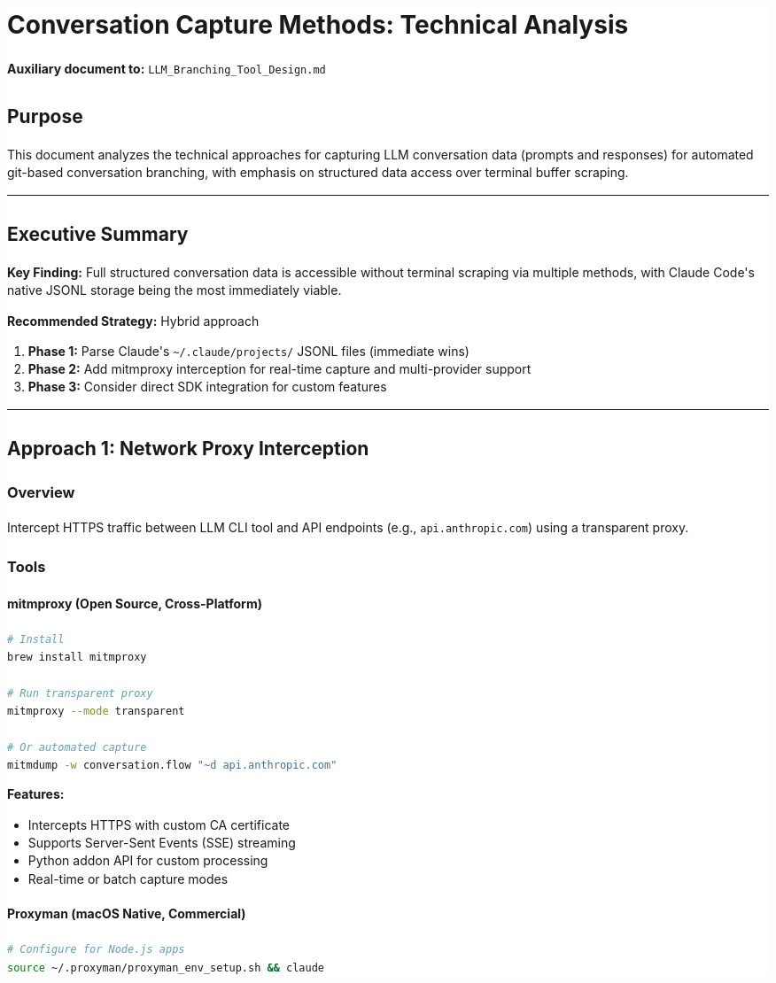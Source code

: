 # Conversation Capture Methods: Technical Analysis

**Auxiliary document to:** `LLM_Branching_Tool_Design.md`

## Purpose

This document analyzes the technical approaches for capturing LLM conversation data (prompts and responses) for automated git-based conversation branching, with emphasis on structured data access over terminal buffer scraping.

---

## Executive Summary

**Key Finding:** Full structured conversation data is accessible without terminal scraping via multiple methods, with Claude Code's native JSONL storage being the most immediately viable.

**Recommended Strategy:** Hybrid approach
1. **Phase 1:** Parse Claude's `~/.claude/projects/` JSONL files (immediate wins)
2. **Phase 2:** Add mitmproxy interception for real-time capture and multi-provider support
3. **Phase 3:** Consider direct SDK integration for custom features

---

## Approach 1: Network Proxy Interception

### Overview
Intercept HTTPS traffic between LLM CLI tool and API endpoints (e.g., `api.anthropic.com`) using a transparent proxy.

### Tools

#### mitmproxy (Open Source, Cross-Platform)
```bash
# Install
brew install mitmproxy

# Run transparent proxy
mitmproxy --mode transparent

# Or automated capture
mitmdump -w conversation.flow "~d api.anthropic.com"
```

**Features:**
- Intercepts HTTPS with custom CA certificate
- Supports Server-Sent Events (SSE) streaming
- Python addon API for custom processing
- Real-time or batch capture modes

#### Proxyman (macOS Native, Commercial)
```bash
# Configure for Node.js apps
source ~/.proxyman/proxyman_env_setup.sh && claude
```
